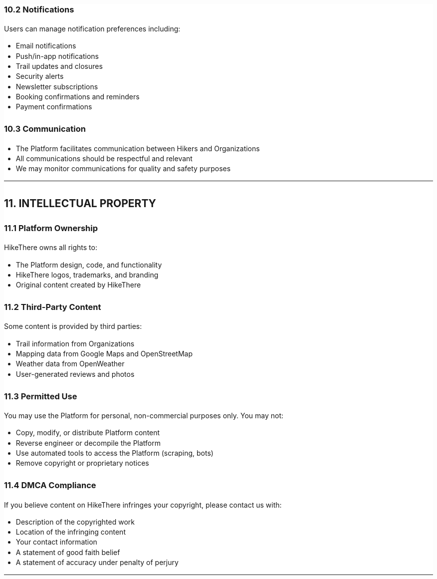 ### 10.2 Notifications
Users can manage notification preferences including:
- Email notifications
- Push/in-app notifications
- Trail updates and closures
- Security alerts
- Newsletter subscriptions
- Booking confirmations and reminders
- Payment confirmations

### 10.3 Communication
- The Platform facilitates communication between Hikers and Organizations
- All communications should be respectful and relevant
- We may monitor communications for quality and safety purposes

---

## 11. INTELLECTUAL PROPERTY

### 11.1 Platform Ownership
HikeThere owns all rights to:
- The Platform design, code, and functionality
- HikeThere logos, trademarks, and branding
- Original content created by HikeThere

### 11.2 Third-Party Content
Some content is provided by third parties:
- Trail information from Organizations
- Mapping data from Google Maps and OpenStreetMap
- Weather data from OpenWeather
- User-generated reviews and photos

### 11.3 Permitted Use
You may use the Platform for personal, non-commercial purposes only. You may not:
- Copy, modify, or distribute Platform content
- Reverse engineer or decompile the Platform
- Use automated tools to access the Platform (scraping, bots)
- Remove copyright or proprietary notices

### 11.4 DMCA Compliance
If you believe content on HikeThere infringes your copyright, please contact us with:
- Description of the copyrighted work
- Location of the infringing content
- Your contact information
- A statement of good faith belief
- A statement of accuracy under penalty of perjury

---
